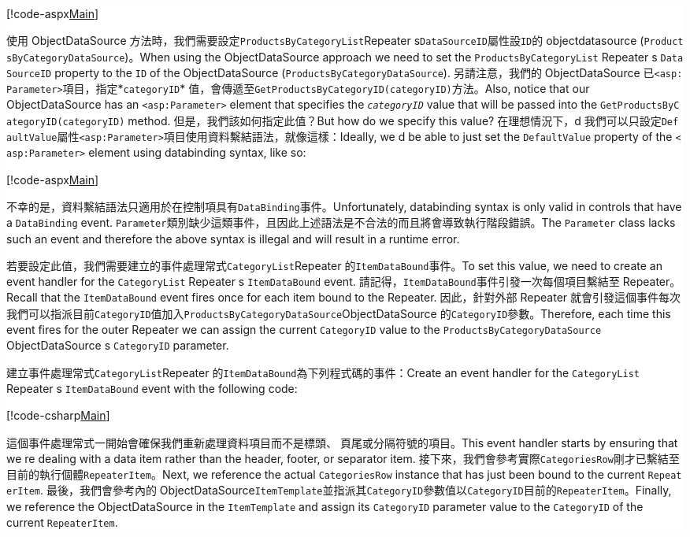 
[!code-aspx[Main](nested-data-web-controls-cs/samples/sample3.aspx)]

<span data-ttu-id="1cf09-161">使用 ObjectDataSource 方法時，我們需要設定`ProductsByCategoryList`Repeater s`DataSourceID`屬性設`ID`的 objectdatasource (`ProductsByCategoryDataSource`)。</span><span class="sxs-lookup"><span data-stu-id="1cf09-161">When using the ObjectDataSource approach we need to set the `ProductsByCategoryList` Repeater s `DataSourceID` property to the `ID` of the ObjectDataSource (`ProductsByCategoryDataSource`).</span></span> <span data-ttu-id="1cf09-162">另請注意，我們的 ObjectDataSource 已`<asp:Parameter>`項目，指定*`categoryID`* 值，會傳遞至`GetProductsByCategoryID(categoryID)`方法。</span><span class="sxs-lookup"><span data-stu-id="1cf09-162">Also, notice that our ObjectDataSource has an `<asp:Parameter>` element that specifies the *`categoryID`* value that will be passed into the `GetProductsByCategoryID(categoryID)` method.</span></span> <span data-ttu-id="1cf09-163">但是，我們該如何指定此值？</span><span class="sxs-lookup"><span data-stu-id="1cf09-163">But how do we specify this value?</span></span> <span data-ttu-id="1cf09-164">在理想情況下，d 我們可以只設定`DefaultValue`屬性`<asp:Parameter>`項目使用資料繫結語法，就像這樣：</span><span class="sxs-lookup"><span data-stu-id="1cf09-164">Ideally, we d be able to just set the `DefaultValue` property of the `<asp:Parameter>` element using databinding syntax, like so:</span></span>


[!code-aspx[Main](nested-data-web-controls-cs/samples/sample4.aspx)]

<span data-ttu-id="1cf09-165">不幸的是，資料繫結語法只適用於在控制項具有`DataBinding`事件。</span><span class="sxs-lookup"><span data-stu-id="1cf09-165">Unfortunately, databinding syntax is only valid in controls that have a `DataBinding` event.</span></span> <span data-ttu-id="1cf09-166">`Parameter`類別缺少這類事件，且因此上述語法是不合法的而且將會導致執行階段錯誤。</span><span class="sxs-lookup"><span data-stu-id="1cf09-166">The `Parameter` class lacks such an event and therefore the above syntax is illegal and will result in a runtime error.</span></span>

<span data-ttu-id="1cf09-167">若要設定此值，我們需要建立的事件處理常式`CategoryList`Repeater 的`ItemDataBound`事件。</span><span class="sxs-lookup"><span data-stu-id="1cf09-167">To set this value, we need to create an event handler for the `CategoryList` Repeater s `ItemDataBound` event.</span></span> <span data-ttu-id="1cf09-168">請記得，`ItemDataBound`事件引發一次每個項目繫結至 Repeater。</span><span class="sxs-lookup"><span data-stu-id="1cf09-168">Recall that the `ItemDataBound` event fires once for each item bound to the Repeater.</span></span> <span data-ttu-id="1cf09-169">因此，針對外部 Repeater 就會引發這個事件每次我們可以指派目前`CategoryID`值加入`ProductsByCategoryDataSource`ObjectDataSource 的`CategoryID`參數。</span><span class="sxs-lookup"><span data-stu-id="1cf09-169">Therefore, each time this event fires for the outer Repeater we can assign the current `CategoryID` value to the `ProductsByCategoryDataSource` ObjectDataSource s `CategoryID` parameter.</span></span>

<span data-ttu-id="1cf09-170">建立事件處理常式`CategoryList`Repeater 的`ItemDataBound`為下列程式碼的事件：</span><span class="sxs-lookup"><span data-stu-id="1cf09-170">Create an event handler for the `CategoryList` Repeater s `ItemDataBound` event with the following code:</span></span>


[!code-csharp[Main](nested-data-web-controls-cs/samples/sample5.cs)]

<span data-ttu-id="1cf09-171">這個事件處理常式一開始會確保我們重新處理資料項目而不是標頭、 頁尾或分隔符號的項目。</span><span class="sxs-lookup"><span data-stu-id="1cf09-171">This event handler starts by ensuring that we re dealing with a data item rather than the header, footer, or separator item.</span></span> <span data-ttu-id="1cf09-172">接下來，我們會參考實際`CategoriesRow`剛才已繫結至目前的執行個體`RepeaterItem`。</span><span class="sxs-lookup"><span data-stu-id="1cf09-172">Next, we reference the actual `CategoriesRow` instance that has just been bound to the current `RepeaterItem`.</span></span> <span data-ttu-id="1cf09-173">最後，我們會參考內的 ObjectDataSource`ItemTemplate`並指派其`CategoryID`參數值以`CategoryID`目前的`RepeaterItem`。</span><span class="sxs-lookup"><span data-stu-id="1cf09-173">Finally, we reference the ObjectDataSource in the `ItemTemplate` and assign its `CategoryID` parameter value to the `CategoryID` of the current `RepeaterItem`.</span></span>
